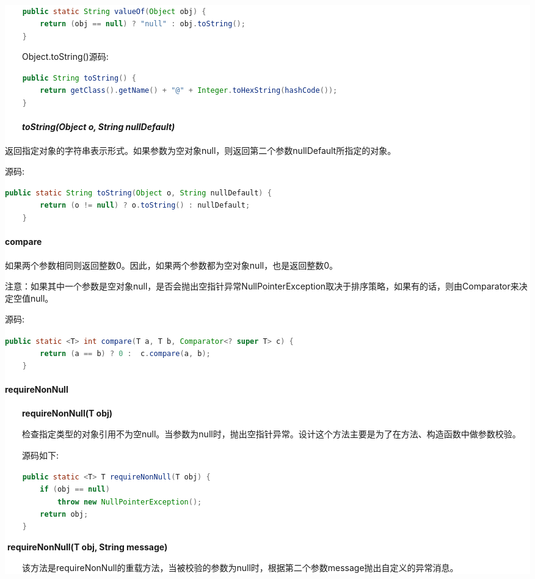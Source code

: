 ```java
    public static String valueOf(Object obj) {
        return (obj == null) ? "null" : obj.toString();
    }
```

　　Object.toString()源码:

```java
    public String toString() {
        return getClass().getName() + "@" + Integer.toHexString(hashCode());
    }
```

#### 　　***toString(Object o, String nullDefault)***

返回指定对象的字符串表示形式。如果参数为空对象null，则返回第二个参数nullDefault所指定的对象。

源码:

```java
public static String toString(Object o, String nullDefault) {
        return (o != null) ? o.toString() : nullDefault;
    }
```

#### compare

如果两个参数相同则返回整数0。因此，如果两个参数都为空对象null，也是返回整数0。

注意：如果其中一个参数是空对象null，是否会抛出空指针异常NullPointerException取决于排序策略，如果有的话，则由Comparator来决定空值null。

源码:

```java
public static <T> int compare(T a, T b, Comparator<? super T> c) {
        return (a == b) ? 0 :  c.compare(a, b);
    }
```

#### requireNonNull

　　**requireNonNull(T obj)**

　　检查指定类型的对象引用不为空null。当参数为null时，抛出空指针异常。设计这个方法主要是为了在方法、构造函数中做参数校验。

　　源码如下:

```java
    public static <T> T requireNonNull(T obj) {
        if (obj == null)
            throw new NullPointerException();
        return obj;
    }
```

​		**requireNonNull(T obj, String message)**　

　　该方法是requireNonNull的重载方法，当被校验的参数为null时，根据第二个参数message抛出自定义的异常消息。
